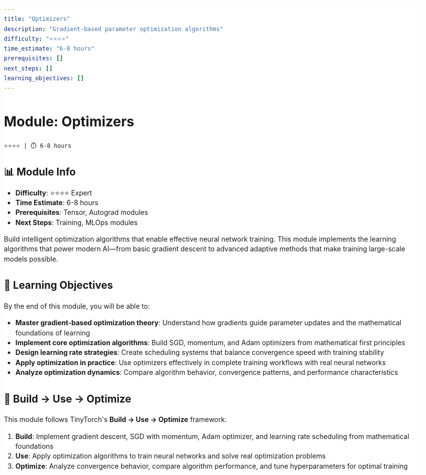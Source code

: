 ```yaml
---
title: "Optimizers"
description: "Gradient-based parameter optimization algorithms"
difficulty: "⭐⭐⭐⭐"
time_estimate: "6-8 hours"
prerequisites: []
next_steps: []
learning_objectives: []
---
```


# Module: Optimizers

```{div} badges
⭐⭐⭐⭐ | ⏱️ 6-8 hours
```


## 📊 Module Info
- **Difficulty**: ⭐⭐⭐⭐ Expert
- **Time Estimate**: 6-8 hours
- **Prerequisites**: Tensor, Autograd modules
- **Next Steps**: Training, MLOps modules

Build intelligent optimization algorithms that enable effective neural network training. This module implements the learning algorithms that power modern AI—from basic gradient descent to advanced adaptive methods that make training large-scale models possible.

## 🎯 Learning Objectives

By the end of this module, you will be able to:

- **Master gradient-based optimization theory**: Understand how gradients guide parameter updates and the mathematical foundations of learning
- **Implement core optimization algorithms**: Build SGD, momentum, and Adam optimizers from mathematical first principles
- **Design learning rate strategies**: Create scheduling systems that balance convergence speed with training stability
- **Apply optimization in practice**: Use optimizers effectively in complete training workflows with real neural networks
- **Analyze optimization dynamics**: Compare algorithm behavior, convergence patterns, and performance characteristics

## 🧠 Build → Use → Optimize

This module follows TinyTorch's **Build → Use → Optimize** framework:

1. **Build**: Implement gradient descent, SGD with momentum, Adam optimizer, and learning rate scheduling from mathematical foundations
2. **Use**: Apply optimization algorithms to train neural networks and solve real optimization problems
3. **Optimize**: Analyze convergence behavior, compare algorithm performance, and tune hyperparameters for optimal training
